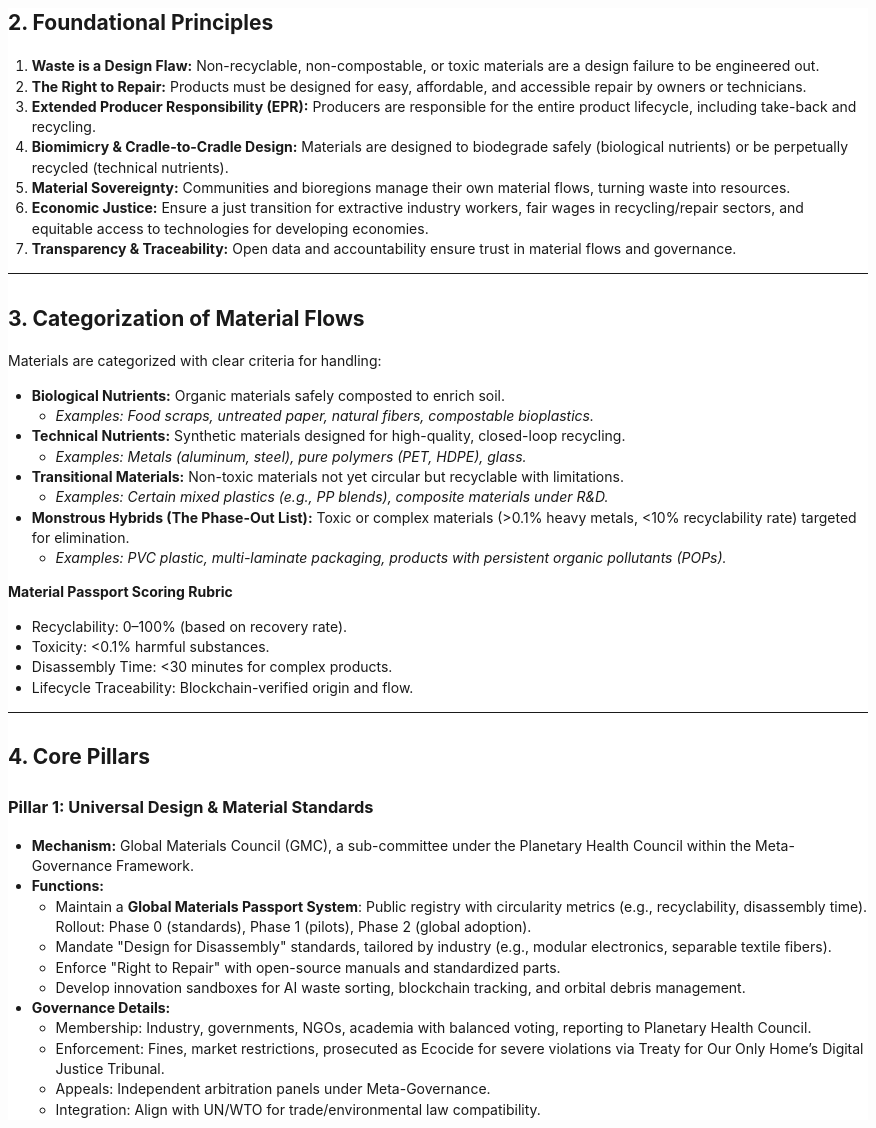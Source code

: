 
## 2. Foundational Principles

1. **Waste is a Design Flaw:** Non-recyclable, non-compostable, or toxic materials are a design failure to be engineered out.
2. **The Right to Repair:** Products must be designed for easy, affordable, and accessible repair by owners or technicians.
3. **Extended Producer Responsibility (EPR):** Producers are responsible for the entire product lifecycle, including take-back and recycling.
4. **Biomimicry & Cradle-to-Cradle Design:** Materials are designed to biodegrade safely (biological nutrients) or be perpetually recycled (technical nutrients).
5. **Material Sovereignty:** Communities and bioregions manage their own material flows, turning waste into resources.
6. **Economic Justice:** Ensure a just transition for extractive industry workers, fair wages in recycling/repair sectors, and equitable access to technologies for developing economies.
7. **Transparency & Traceability:** Open data and accountability ensure trust in material flows and governance.

---

## 3. Categorization of Material Flows

Materials are categorized with clear criteria for handling:

- **Biological Nutrients:** Organic materials safely composted to enrich soil.  
  - *Examples: Food scraps, untreated paper, natural fibers, compostable bioplastics.*  
- **Technical Nutrients:** Synthetic materials designed for high-quality, closed-loop recycling.  
  - *Examples: Metals (aluminum, steel), pure polymers (PET, HDPE), glass.*  
- **Transitional Materials:** Non-toxic materials not yet circular but recyclable with limitations.  
  - *Examples: Certain mixed plastics (e.g., PP blends), composite materials under R&D.*  
- **Monstrous Hybrids (The Phase-Out List):** Toxic or complex materials (>0.1% heavy metals, <10% recyclability rate) targeted for elimination.  
  - *Examples: PVC plastic, multi-laminate packaging, products with persistent organic pollutants (POPs).*  

**Material Passport Scoring Rubric**  
- Recyclability: 0–100% (based on recovery rate).  
- Toxicity: <0.1% harmful substances.  
- Disassembly Time: <30 minutes for complex products.  
- Lifecycle Traceability: Blockchain-verified origin and flow.

---

## 4. Core Pillars

### Pillar 1: Universal Design & Material Standards
- **Mechanism:** Global Materials Council (GMC), a sub-committee under the Planetary Health Council within the Meta-Governance Framework.  
- **Functions:**  
  - Maintain a **Global Materials Passport System**: Public registry with circularity metrics (e.g., recyclability, disassembly time). Rollout: Phase 0 (standards), Phase 1 (pilots), Phase 2 (global adoption).  
  - Mandate "Design for Disassembly" standards, tailored by industry (e.g., modular electronics, separable textile fibers).  
  - Enforce "Right to Repair" with open-source manuals and standardized parts.  
  - Develop innovation sandboxes for AI waste sorting, blockchain tracking, and orbital debris management.  
- **Governance Details:**  
  - Membership: Industry, governments, NGOs, academia with balanced voting, reporting to Planetary Health Council.  
  - Enforcement: Fines, market restrictions, prosecuted as Ecocide for severe violations via Treaty for Our Only Home’s Digital Justice Tribunal.  
  - Appeals: Independent arbitration panels under Meta-Governance.  
  - Integration: Align with UN/WTO for trade/environmental law compatibility.  